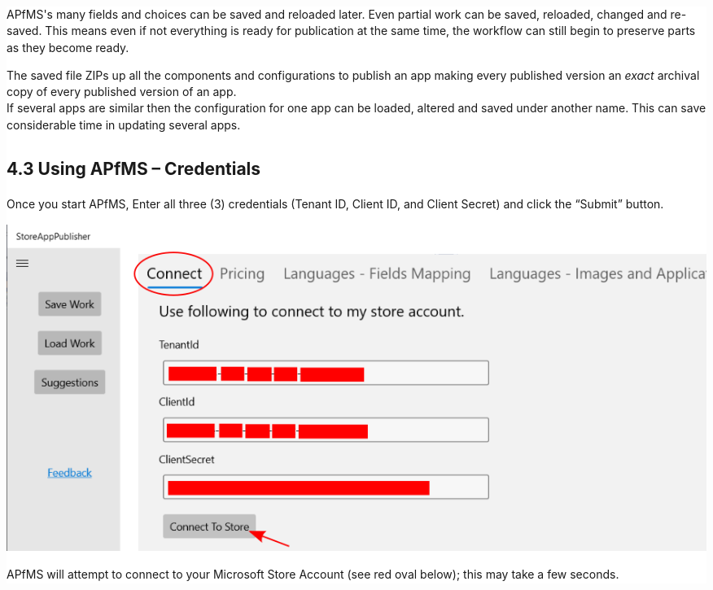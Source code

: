 
APfMS's many fields and choices can be saved and reloaded later.  Even partial work can be saved, reloaded, changed and re-saved.  This means even if not everything is ready for publication at the same time, the workflow can still begin to preserve parts as they become ready.  

The saved file ZIPs up all the components and configurations to publish an app making every published version an *exact* archival copy of every published version of an app.  
If several apps are similar then the configuration for one app can be loaded, altered and saved under another name.  This can save considerable time in updating several apps.  

## 4.3 Using APfMS – Credentials

Once you start APfMS, Enter all three (3) credentials (Tenant ID, Client ID, and Client Secret) and click the “Submit” button.  

![APfMS_ConnectTab_4.3.1](/AppPublisherForMicrosoftStore/Assets/HOWTO/APfMS_ConnectTab_4.3.1.png)

APfMS will attempt to connect to your Microsoft Store Account (see red oval below); this may take a few seconds.  
